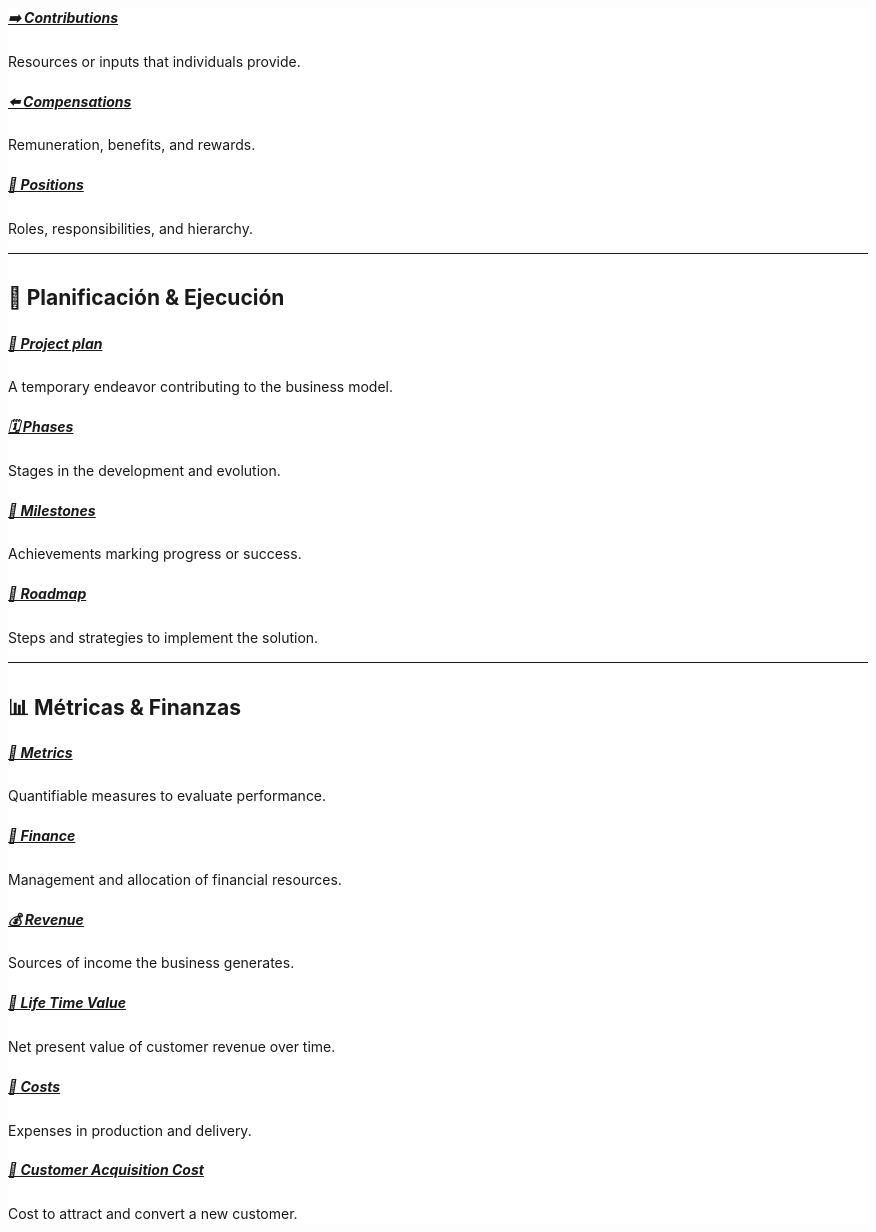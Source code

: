 ##### <a href="#contributions" target="_self">➡️ Contributions</a>
Resources or inputs that individuals provide.

##### <a href="#compensations" target="_self">⬅️ Compensations</a>
Remuneration, benefits, and rewards.

##### <a href="#positions" target="_self">🪪 Positions</a>
Roles, responsibilities, and hierarchy.

---

## 📆 Planificación & Ejecución

##### <a href="#project-plan" target="_self">📄 Project plan</a>
A temporary endeavor contributing to the business model.

##### <a href="#phases" target="_self">🗓️ Phases</a>
Stages in the development and evolution.

##### <a href="#milestones" target="_self">🏁 Milestones</a>
Achievements marking progress or success.

##### <a href="#roadmap" target="_self">📄 Roadmap</a>
Steps and strategies to implement the solution.

---

## 📊 Métricas & Finanzas

##### <a href="#metrics" target="_self">📐 Metrics</a>
Quantifiable measures to evaluate performance.

##### <a href="#finance" target="_self">📂 Finance</a>
Management and allocation of financial resources.

##### <a href="#revenue" target="_self">💰 Revenue</a>
Sources of income the business generates.

##### <a href="#life-time-value" target="_self">📄 Life Time Value</a>
Net present value of customer revenue over time.

##### <a href="#costs" target="_self">💸 Costs</a>
Expenses in production and delivery.

##### <a href="#customer-aquisition-cost" target="_self">📄 Customer Acquisition Cost</a>
Cost to attract and convert a new customer.
